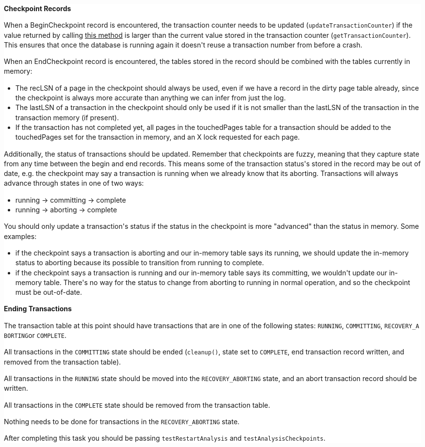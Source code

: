 **Checkpoint Records**

When a BeginCheckpoint record is encountered, the transaction counter needs to be updated \(`updateTransactionCounter`\) if the value returned by calling [this method](https://github.com/berkeley-cs186/fa20-moocbase/blob/master/src/main/java/edu/berkeley/cs186/database/recovery/records/BeginCheckpointLogRecord.java#L19-L22) is larger than the current value stored in the transaction counter \(`getTransactionCounter`\). This ensures that once the database is running again it doesn't reuse a transaction number from before a crash.

When an EndCheckpoint record is encountered, the tables stored in the record should be combined with the tables currently in memory:

* The recLSN of a page in the checkpoint should always be used, even if we have a record in the dirty page table already, since the checkpoint is always more accurate than anything we can infer from just the log.
* The lastLSN of a transaction in the checkpoint should only be used if it is not smaller than the lastLSN of the transaction in the transaction memory \(if present\).
* If the transaction has not completed yet, all pages in the touchedPages table for a transaction should be added to the touchedPages set for the transaction in memory, and an X lock requested for each page.

Additionally, the status of transactions should be updated. Remember that checkpoints are fuzzy, meaning that they capture state from any time between the begin and end records. This means some of the transaction status's stored in the record may be out of date, e.g. the checkpoint may say a transaction is running when we already know that its aborting. Transactions will always advance through states in one of two ways:

* running -&gt; committing -&gt; complete
* running -&gt; aborting -&gt; complete

You should only update a transaction's status if the status in the checkpoint is more "advanced" than the status in memory. Some examples:

* if the checkpoint says a transaction is aborting and our in-memory table says its running, we should update the in-memory status to aborting because its possible to transition from running to complete.
* if the checkpoint says a transaction is running and our in-memory table says its committing, we wouldn't update our in-memory table. There's no way for the status to change from aborting to running in normal operation, and so the checkpoint must be out-of-date.

**Ending Transactions**

The transaction table at this point should have transactions that are in one of the following states: `RUNNING`, `COMMITTING`, `RECOVERY_ABORTING`or `COMPLETE`.

All transactions in the `COMMITTING` state should be ended \(`cleanup()`, state set to `COMPLETE`, end transaction record written, and removed from the transaction table\).

All transactions in the `RUNNING` state should be moved into the `RECOVERY_ABORTING` state, and an abort transaction record should be written.

All transactions in the `COMPLETE` state should be removed from the transaction table.

Nothing needs to be done for transactions in the `RECOVERY_ABORTING` state.

After completing this task you should be passing `testRestartAnalysis` and `testAnalysisCheckpoints`.
